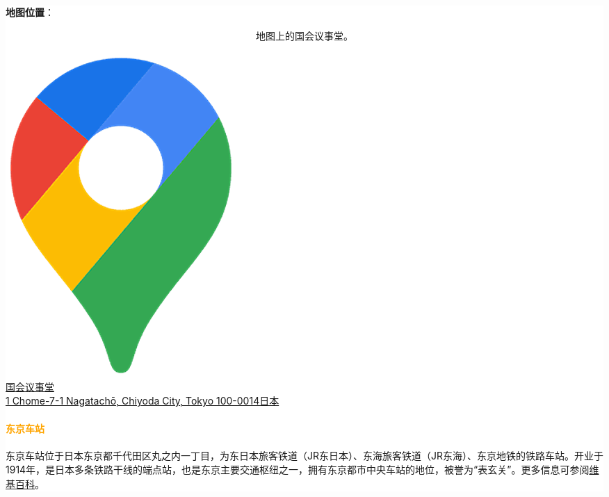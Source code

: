 <b>地图位置</b>：
<div class="map-desktop" style="text-align: center;">
  <iframe src="https://www.google.com/maps/embed?pb=!1m18!1m12!1m3!1d3241.04524249877!2d139.74228307664742!3d35.675887972588946!2m3!1f0!2f0!3f0!3m2!1i1024!2i768!4f13.1!3m3!1m2!1s0x60188b89b2e1b089%3A0x48c7d4fa5e528690!2z5Zu95Lya6K6u5LqL5aCC!5e0!3m2!1szh-CN!2s!4v1752141430887!5m2!1szh-CN!2s" width="960" height="600" style="border:0;" allowfullscreen="" loading="lazy" referrerpolicy="no-referrer-when-downgrade"></iframe>
  <figcaption style="margin-top: 1em; margin-bottom: 1.3em;">地图上的国会议事堂。</figcaption>
</div>

<div class="map-card">
  <a href="https://maps.app.goo.gl/8sCae7Y2LchvBP9N7" target="_blank" class="map-card-link">
    <div class="map-card-thumbnail">
      <img src="/assets/images/Travel/Japan Tour Plan/google-map-icon_revised.png" alt="Map Thumbnail">
    </div>
    <div class="map-card-info">
      <div class="map-card-title">国会议事堂</div>
      <div class="map-card-address">1 Chome-7-1 Nagatachō, Chiyoda City, Tokyo 100-0014日本</div>
    </div>
  </a>
</div>

#### <span style="color: orange">东京车站</span>

东京车站位于日本东京都千代田区丸之内一丁目，为东日本旅客铁道（JR东日本）、东海旅客铁道（JR东海）、东京地铁的铁路车站。开业于1914年，是日本多条铁路干线的端点站，也是东京主要交通枢纽之一，拥有东京都市中央车站的地位，被誉为“表玄关”。更多信息可参阅<a href="https://zh.wikipedia.org/wiki/%E6%9D%B1%E4%BA%AC%E7%AB%99" class="custom-link-3">维基百科</a>。

<div style="text-align: center;">
  <a href="/assets/images/Travel/Japan Tour Plan/2025-06-20 091817.jpg">